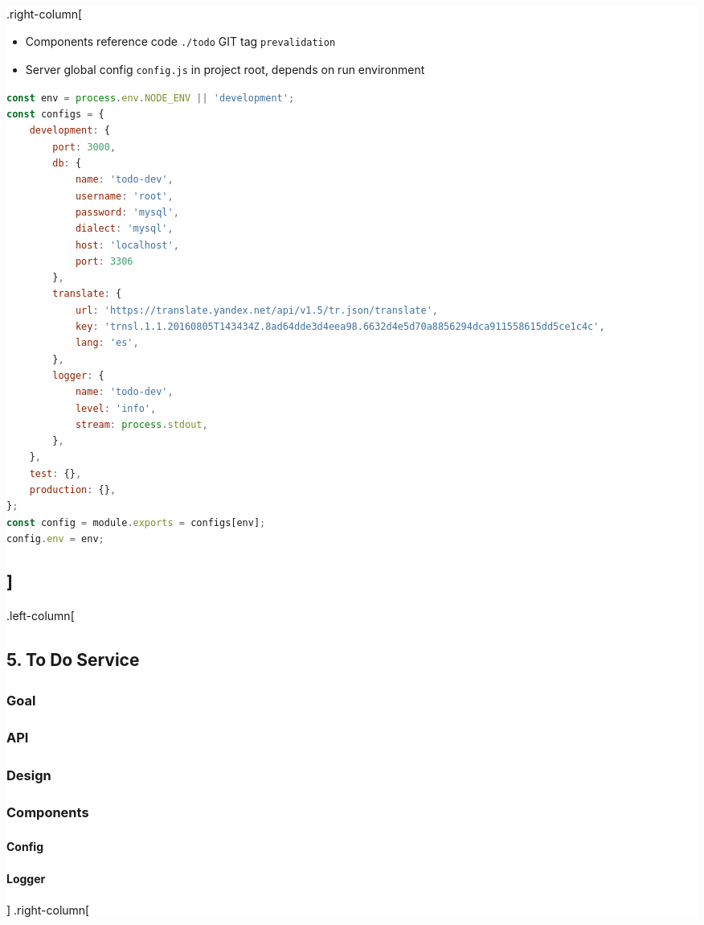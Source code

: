 .right-column[

- Components reference code `./todo` GIT tag `prevalidation`

- Server global config `config.js` in project root, depends on run environment

```JavaScript
const env = process.env.NODE_ENV || 'development';
const configs = {
	development: {
		port: 3000,
		db: {
			name: 'todo-dev',
			username: 'root',
			password: 'mysql',
			dialect: 'mysql',
			host: 'localhost',
			port: 3306
		},
		translate: {
			url: 'https://translate.yandex.net/api/v1.5/tr.json/translate',
			key: 'trnsl.1.1.20160805T143434Z.8ad64dde3d4eea98.6632d4e5d70a8856294dca911558615dd5ce1c4c',
			lang: 'es',
		},
		logger: {
			name: 'todo-dev',
			level: 'info',
			stream: process.stdout,
		},
	},
	test: {},
	production: {},
};
const config = module.exports = configs[env];
config.env = env;
```
]
---
.left-column[
  ## 5. To Do Service
  ### Goal
  ### API
  ### Design
  ### Components
  #### Config
  #### Logger
]
.right-column[
